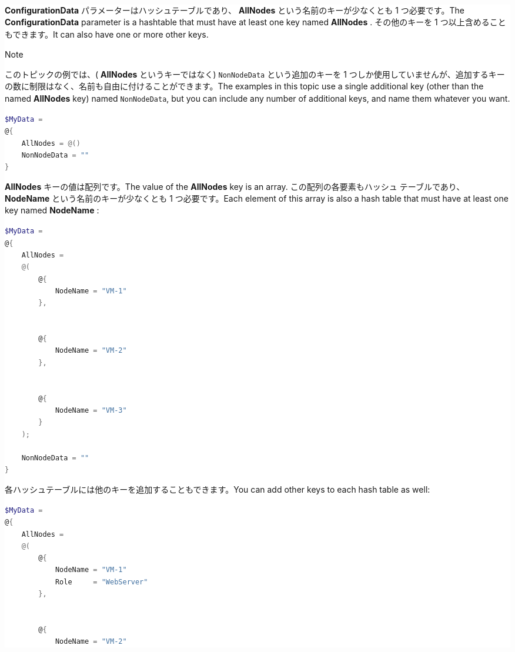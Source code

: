 <span data-ttu-id="5585e-115">**ConfigurationData** パラメーターはハッシュテーブルであり、 **AllNodes** という名前のキーが少なくとも 1 つ必要です。</span><span class="sxs-lookup"><span data-stu-id="5585e-115">The **ConfigurationData** parameter is a hashtable that must have at least one key named **AllNodes** .</span></span> <span data-ttu-id="5585e-116">その他のキーを 1 つ以上含めることもできます。</span><span class="sxs-lookup"><span data-stu-id="5585e-116">It can also have one or more other keys.</span></span>

> [!NOTE]
> <span data-ttu-id="5585e-117">このトピックの例では、( **AllNodes** というキーではなく) `NonNodeData` という追加のキーを 1 つしか使用していませんが、追加するキーの数に制限はなく、名前も自由に付けることができます。</span><span class="sxs-lookup"><span data-stu-id="5585e-117">The examples in this topic use a single additional key (other than the named **AllNodes** key) named `NonNodeData`, but you can include any number of additional keys, and name them whatever you want.</span></span>

```powershell
$MyData =
@{
    AllNodes = @()
    NonNodeData = ""
}
```

<span data-ttu-id="5585e-118">**AllNodes** キーの値は配列です。</span><span class="sxs-lookup"><span data-stu-id="5585e-118">The value of the **AllNodes** key is an array.</span></span> <span data-ttu-id="5585e-119">この配列の各要素もハッシュ テーブルであり、 **NodeName** という名前のキーが少なくとも 1 つ必要です。</span><span class="sxs-lookup"><span data-stu-id="5585e-119">Each element of this array is also a hash table that must have at least one key named **NodeName** :</span></span>

```powershell
$MyData =
@{
    AllNodes =
    @(
        @{
            NodeName = "VM-1"
        },


        @{
            NodeName = "VM-2"
        },


        @{
            NodeName = "VM-3"
        }
    );

    NonNodeData = ""
}
```

<span data-ttu-id="5585e-120">各ハッシュテーブルには他のキーを追加することもできます。</span><span class="sxs-lookup"><span data-stu-id="5585e-120">You can add other keys to each hash table as well:</span></span>

```powershell
$MyData =
@{
    AllNodes =
    @(
        @{
            NodeName = "VM-1"
            Role     = "WebServer"
        },


        @{
            NodeName = "VM-2"
```